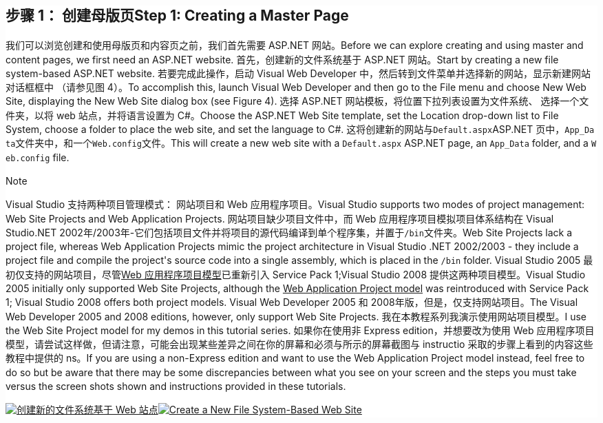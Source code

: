 
## <a name="step-1-creating-a-master-page"></a><span data-ttu-id="e0d35-178">步骤 1： 创建母版页</span><span class="sxs-lookup"><span data-stu-id="e0d35-178">Step 1: Creating a Master Page</span></span>

<span data-ttu-id="e0d35-179">我们可以浏览创建和使用母版页和内容页之前，我们首先需要 ASP.NET 网站。</span><span class="sxs-lookup"><span data-stu-id="e0d35-179">Before we can explore creating and using master and content pages, we first need an ASP.NET website.</span></span> <span data-ttu-id="e0d35-180">首先，创建新的文件系统基于 ASP.NET 网站。</span><span class="sxs-lookup"><span data-stu-id="e0d35-180">Start by creating a new file system-based ASP.NET website.</span></span> <span data-ttu-id="e0d35-181">若要完成此操作，启动 Visual Web Developer 中，然后转到文件菜单并选择新的网站，显示新建网站对话框框中 （请参见图 4）。</span><span class="sxs-lookup"><span data-stu-id="e0d35-181">To accomplish this, launch Visual Web Developer and then go to the File menu and choose New Web Site, displaying the New Web Site dialog box (see Figure 4).</span></span> <span data-ttu-id="e0d35-182">选择 ASP.NET 网站模板，将位置下拉列表设置为文件系统、 选择一个文件夹，以将 web 站点，并将语言设置为 C#。</span><span class="sxs-lookup"><span data-stu-id="e0d35-182">Choose the ASP.NET Web Site template, set the Location drop-down list to File System, choose a folder to place the web site, and set the language to C#.</span></span> <span data-ttu-id="e0d35-183">这将创建新的网站与`Default.aspx`ASP.NET 页中，`App_Data`文件夹中，和一个`Web.config`文件。</span><span class="sxs-lookup"><span data-stu-id="e0d35-183">This will create a new web site with a `Default.aspx` ASP.NET page, an `App_Data` folder, and a `Web.config` file.</span></span>

> [!NOTE]
> <span data-ttu-id="e0d35-184">Visual Studio 支持两种项目管理模式： 网站项目和 Web 应用程序项目。</span><span class="sxs-lookup"><span data-stu-id="e0d35-184">Visual Studio supports two modes of project management: Web Site Projects and Web Application Projects.</span></span> <span data-ttu-id="e0d35-185">网站项目缺少项目文件中，而 Web 应用程序项目模拟项目体系结构在 Visual Studio.NET 2002年/2003年-它们包括项目文件并将项目的源代码编译到单个程序集，并置于`/bin`文件夹。</span><span class="sxs-lookup"><span data-stu-id="e0d35-185">Web Site Projects lack a project file, whereas Web Application Projects mimic the project architecture in Visual Studio .NET 2002/2003 - they include a project file and compile the project's source code into a single assembly, which is placed in the `/bin` folder.</span></span> <span data-ttu-id="e0d35-186">Visual Studio 2005 最初仅支持的网站项目，尽管[Web 应用程序项目模型](https://msdn.microsoft.com/library/aa730880(vs.80).aspx)已重新引入 Service Pack 1;Visual Studio 2008 提供这两种项目模型。</span><span class="sxs-lookup"><span data-stu-id="e0d35-186">Visual Studio 2005 initially only supported Web Site Projects, although the [Web Application Project model](https://msdn.microsoft.com/library/aa730880(vs.80).aspx) was reintroduced with Service Pack 1; Visual Studio 2008 offers both project models.</span></span> <span data-ttu-id="e0d35-187">Visual Web Developer 2005 和 2008年版，但是，仅支持网站项目。</span><span class="sxs-lookup"><span data-stu-id="e0d35-187">The Visual Web Developer 2005 and 2008 editions, however, only support Web Site Projects.</span></span> <span data-ttu-id="e0d35-188">我在本教程系列我演示使用网站项目模型。</span><span class="sxs-lookup"><span data-stu-id="e0d35-188">I use the Web Site Project model for my demos in this tutorial series.</span></span> <span data-ttu-id="e0d35-189">如果你在使用非 Express edition，并想要改为使用 Web 应用程序项目模型，请尝试这样做，但请注意，可能会出现某些差异之间在你的屏幕和必须与所示的屏幕截图与 instructio 采取的步骤上看到的内容这些教程中提供的 ns。</span><span class="sxs-lookup"><span data-stu-id="e0d35-189">If you are using a non-Express edition and want to use the Web Application Project model instead, feel free to do so but be aware that there may be some discrepancies between what you see on your screen and the steps you must take versus the screen shots shown and instructions provided in these tutorials.</span></span>


<span data-ttu-id="e0d35-190">[![创建新的文件系统基于 Web 站点](creating-a-site-wide-layout-using-master-pages-cs/_static/image9.png)](creating-a-site-wide-layout-using-master-pages-cs/_static/image8.png)</span><span class="sxs-lookup"><span data-stu-id="e0d35-190">[![Create a New File System-Based Web Site](creating-a-site-wide-layout-using-master-pages-cs/_static/image9.png)](creating-a-site-wide-layout-using-master-pages-cs/_static/image8.png)</span></span>

